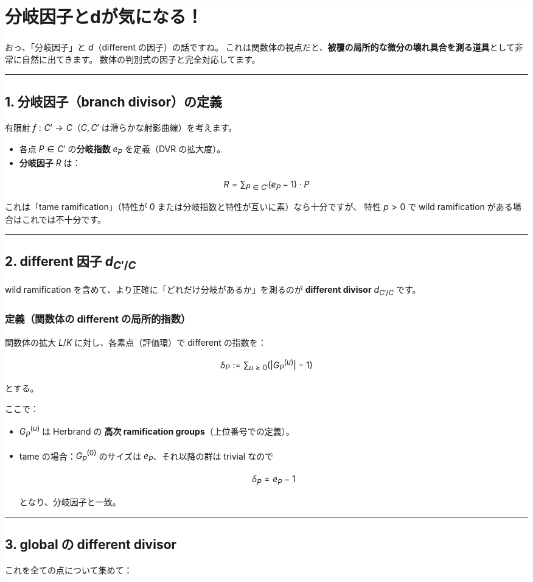 
# 分岐因子とdが気になる！

おっ、「分岐因子」と $d$（different の因子）の話ですね。
これは関数体の視点だと、**被覆の局所的な微分の壊れ具合を測る道具**として非常に自然に出てきます。
数体の判別式の因子と完全対応してます。

---

## 1. 分岐因子（branch divisor）の定義

有限射 $f: C' \to C$（$C,C'$ は滑らかな射影曲線）を考えます。

* 各点 $P \in C'$ の**分岐指数** $e_P$ を定義（DVR の拡大度）。
* **分岐因子** $R$ は：

$$
R = \sum_{P \in C'} (e_P - 1) \cdot P
$$

これは「tame ramification」（特性が 0 または分岐指数と特性が互いに素）なら十分ですが、
特性 $p > 0$ で wild ramification がある場合はこれでは不十分です。

---

## 2. different 因子 $d_{C'/C}$

wild ramification を含めて、より正確に「どれだけ分岐があるか」を測るのが **different divisor** $d_{C'/C}$ です。

### 定義（関数体の different の局所的指数）

関数体の拡大 $L/K$ に対し、各素点（評価環）で different の指数を：

$$
\delta_P := \sum_{u \ge 0} \left( |G_P^{(u)}| - 1 \right)
$$

とする。

ここで：

* $G_P^{(u)}$ は Herbrand の **高次 ramification groups**（上位番号での定義）。
* tame の場合：$G_P^{(0)}$ のサイズは $e_P$、それ以降の群は trivial なので

  $$
  \delta_P = e_P - 1
  $$

  となり、分岐因子と一致。

---

## 3. global の different divisor

これを全ての点について集めて：
